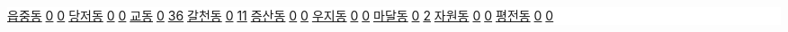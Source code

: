 
  <tr class="item">
    <td><a href="4223010400.html">읍중동</a></td>
    <td><a href="4223010400.html">0</a></td>
    <td><a href="4223010400.html">0</a></td>
  </tr>
    

  <tr class="item">
    <td><a href="4223010500.html">당저동</a></td>
    <td><a href="4223010500.html">0</a></td>
    <td><a href="4223010500.html">0</a></td>
  </tr>
    

  <tr class="item">
    <td><a href="4223010600.html">교동</a></td>
    <td><a href="4223010600.html">0</a></td>
    <td><a href="4223010600.html">36</a></td>
  </tr>
    

  <tr class="item">
    <td><a href="4223010700.html">갈천동</a></td>
    <td><a href="4223010700.html">0</a></td>
    <td><a href="4223010700.html">11</a></td>
  </tr>
    

  <tr class="item">
    <td><a href="4223010800.html">증산동</a></td>
    <td><a href="4223010800.html">0</a></td>
    <td><a href="4223010800.html">0</a></td>
  </tr>
    

  <tr class="item">
    <td><a href="4223010900.html">우지동</a></td>
    <td><a href="4223010900.html">0</a></td>
    <td><a href="4223010900.html">0</a></td>
  </tr>
    

  <tr class="item">
    <td><a href="4223011000.html">마달동</a></td>
    <td><a href="4223011000.html">0</a></td>
    <td><a href="4223011000.html">2</a></td>
  </tr>
    

  <tr class="item">
    <td><a href="4223011100.html">자원동</a></td>
    <td><a href="4223011100.html">0</a></td>
    <td><a href="4223011100.html">0</a></td>
  </tr>
    

  <tr class="item">
    <td><a href="4223011200.html">평전동</a></td>
    <td><a href="4223011200.html">0</a></td>
    <td><a href="4223011200.html">0</a></td>
  </tr>
    